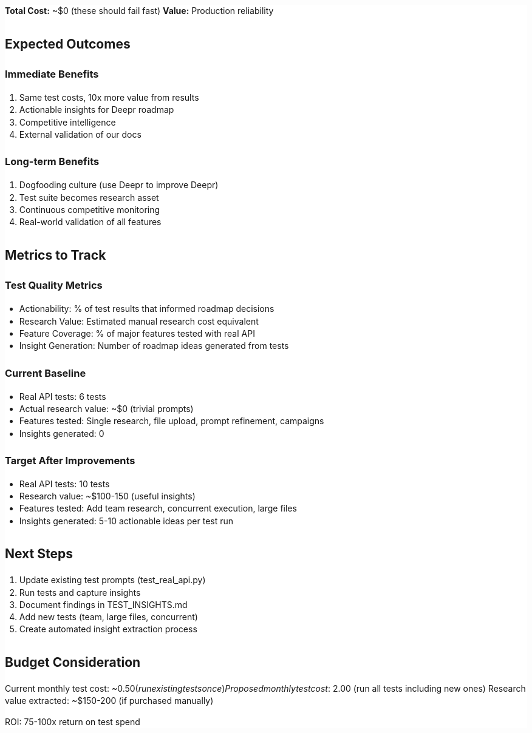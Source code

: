 **Total Cost:** ~$0 (these should fail fast)
**Value:** Production reliability

## Expected Outcomes

### Immediate Benefits
1. Same test costs, 10x more value from results
2. Actionable insights for Deepr roadmap
3. Competitive intelligence
4. External validation of our docs

### Long-term Benefits
1. Dogfooding culture (use Deepr to improve Deepr)
2. Test suite becomes research asset
3. Continuous competitive monitoring
4. Real-world validation of all features

## Metrics to Track

### Test Quality Metrics
- Actionability: % of test results that informed roadmap decisions
- Research Value: Estimated manual research cost equivalent
- Feature Coverage: % of major features tested with real API
- Insight Generation: Number of roadmap ideas generated from tests

### Current Baseline
- Real API tests: 6 tests
- Actual research value: ~$0 (trivial prompts)
- Features tested: Single research, file upload, prompt refinement, campaigns
- Insights generated: 0

### Target After Improvements
- Real API tests: 10 tests
- Research value: ~$100-150 (useful insights)
- Features tested: Add team research, concurrent execution, large files
- Insights generated: 5-10 actionable ideas per test run

## Next Steps

1. Update existing test prompts (test_real_api.py)
2. Run tests and capture insights
3. Document findings in TEST_INSIGHTS.md
4. Add new tests (team, large files, concurrent)
5. Create automated insight extraction process

## Budget Consideration

Current monthly test cost: ~$0.50 (run existing tests once)
Proposed monthly test cost: ~$2.00 (run all tests including new ones)
Research value extracted: ~$150-200 (if purchased manually)

ROI: 75-100x return on test spend
